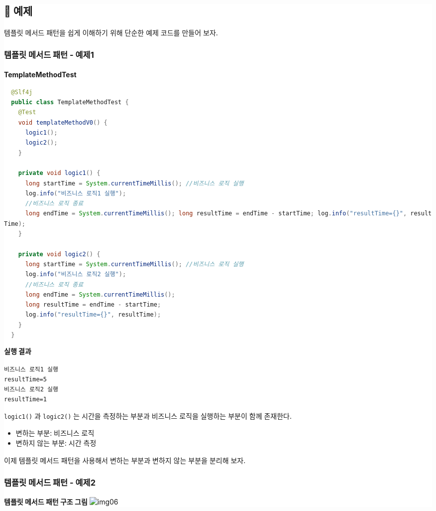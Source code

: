
## 🔔 예제
템플릿 메서드 패턴을 쉽게 이해하기 위해 단순한 예제 코드를 만들어 보자.

### 템플릿 메서드 패턴 - 예제1

**TemplateMethodTest**
```java
  @Slf4j
  public class TemplateMethodTest {
    @Test
    void templateMethodV0() {
      logic1();
      logic2();
    }

    private void logic1() {
      long startTime = System.currentTimeMillis(); //비즈니스 로직 실행
      log.info("비즈니스 로직1 실행");
      //비즈니스 로직 종료
      long endTime = System.currentTimeMillis(); long resultTime = endTime - startTime; log.info("resultTime={}", resultTime);
    }

    private void logic2() {
      long startTime = System.currentTimeMillis(); //비즈니스 로직 실행
      log.info("비즈니스 로직2 실행");
      //비즈니스 로직 종료
      long endTime = System.currentTimeMillis();
      long resultTime = endTime - startTime;
      log.info("resultTime={}", resultTime);
    }
  }
```

**실행 결과**
```
비즈니스 로직1 실행
resultTime=5
비즈니스 로직2 실행
resultTime=1
```
`logic1()` 과 `logic2()` 는 시간을 측정하는 부분과 비즈니스 로직을 실행하는 부분이 함께 존재한다.

* 변하는 부분: 비즈니스 로직
* 변하지 않는 부분: 시간 측정

이제 템플릿 메서드 패턴을 사용해서 변하는 부분과 변하지 않는 부분을 분리해 보자.

### 템플릿 메서드 패턴 - 예제2

**템플릿 메서드 패턴 구조 그림**
![img06](https://user-images.githubusercontent.com/93430103/161556921-074467bd-07d7-4ae9-9d1b-816ac6d9aa7a.png)
